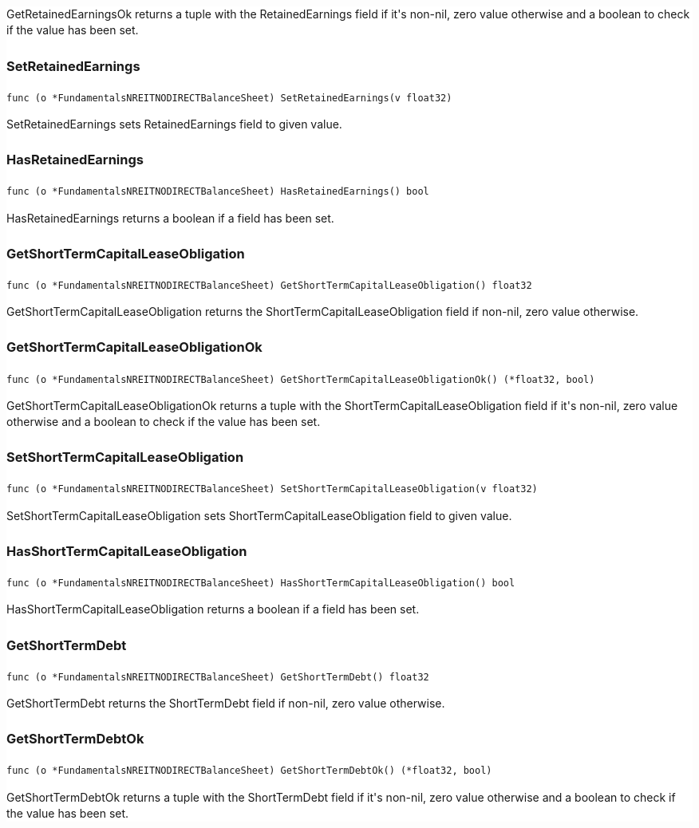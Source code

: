 GetRetainedEarningsOk returns a tuple with the RetainedEarnings field if it's non-nil, zero value otherwise
and a boolean to check if the value has been set.

### SetRetainedEarnings

`func (o *FundamentalsNREITNODIRECTBalanceSheet) SetRetainedEarnings(v float32)`

SetRetainedEarnings sets RetainedEarnings field to given value.

### HasRetainedEarnings

`func (o *FundamentalsNREITNODIRECTBalanceSheet) HasRetainedEarnings() bool`

HasRetainedEarnings returns a boolean if a field has been set.

### GetShortTermCapitalLeaseObligation

`func (o *FundamentalsNREITNODIRECTBalanceSheet) GetShortTermCapitalLeaseObligation() float32`

GetShortTermCapitalLeaseObligation returns the ShortTermCapitalLeaseObligation field if non-nil, zero value otherwise.

### GetShortTermCapitalLeaseObligationOk

`func (o *FundamentalsNREITNODIRECTBalanceSheet) GetShortTermCapitalLeaseObligationOk() (*float32, bool)`

GetShortTermCapitalLeaseObligationOk returns a tuple with the ShortTermCapitalLeaseObligation field if it's non-nil, zero value otherwise
and a boolean to check if the value has been set.

### SetShortTermCapitalLeaseObligation

`func (o *FundamentalsNREITNODIRECTBalanceSheet) SetShortTermCapitalLeaseObligation(v float32)`

SetShortTermCapitalLeaseObligation sets ShortTermCapitalLeaseObligation field to given value.

### HasShortTermCapitalLeaseObligation

`func (o *FundamentalsNREITNODIRECTBalanceSheet) HasShortTermCapitalLeaseObligation() bool`

HasShortTermCapitalLeaseObligation returns a boolean if a field has been set.

### GetShortTermDebt

`func (o *FundamentalsNREITNODIRECTBalanceSheet) GetShortTermDebt() float32`

GetShortTermDebt returns the ShortTermDebt field if non-nil, zero value otherwise.

### GetShortTermDebtOk

`func (o *FundamentalsNREITNODIRECTBalanceSheet) GetShortTermDebtOk() (*float32, bool)`

GetShortTermDebtOk returns a tuple with the ShortTermDebt field if it's non-nil, zero value otherwise
and a boolean to check if the value has been set.
